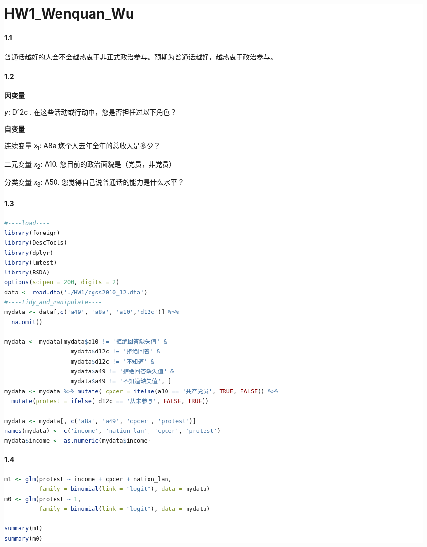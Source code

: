 # HW1_Wenquan_Wu

#### 1.1

普通话越好的人会不会越热衷于非正式政治参与。预期为普通话越好，越热衷于政治参与。

#### 1.2

**因变量**

$y$: D12c . 在这些活动或行动中，您是否担任过以下角色？

**自变量**

连续变量 $x_1$: A8a 您个人去年全年的总收入是多少？

二元变量 $x_2$: A10. 您目前的政治面貌是（党员，非党员）

分类变量 $x_3$: A50. 您觉得自己说普通话的能力是什么水平？

#### 1.3 

```R
#----load----
library(foreign)
library(DescTools)
library(dplyr)
library(lmtest)
library(BSDA)
options(scipen = 200, digits = 2) 
data <- read.dta('./HW1/cgss2010_12.dta') 
#----tidy_and_manipulate----
mydata <- data[,c('a49', 'a8a', 'a10','d12c')] %>% 
  na.omit()

mydata <- mydata[mydata$a10 != '拒绝回答缺失值' &
                   mydata$d12c != '拒绝回答' &
                   mydata$d12c != '不知道' &
                   mydata$a49 != '拒绝回答缺失值' &
                   mydata$a49 != '不知道缺失值', ]
mydata <- mydata %>% mutate( cpcer = ifelse(a10 == '共产党员', TRUE, FALSE)) %>% 
  mutate(protest = ifelse( d12c == '从未参与', FALSE, TRUE))

mydata <- mydata[, c('a8a', 'a49', 'cpcer', 'protest')]
names(mydata) <- c('income', 'nation_lan', 'cpcer', 'protest')
mydata$income <- as.numeric(mydata$income)
```

#### 1.4

```R
m1 <- glm(protest ~ income + cpcer + nation_lan, 
          family = binomial(link = "logit"), data = mydata)
m0 <- glm(protest ~ 1,
          family = binomial(link = "logit"), data = mydata)

summary(m1)
summary(m0)
```
